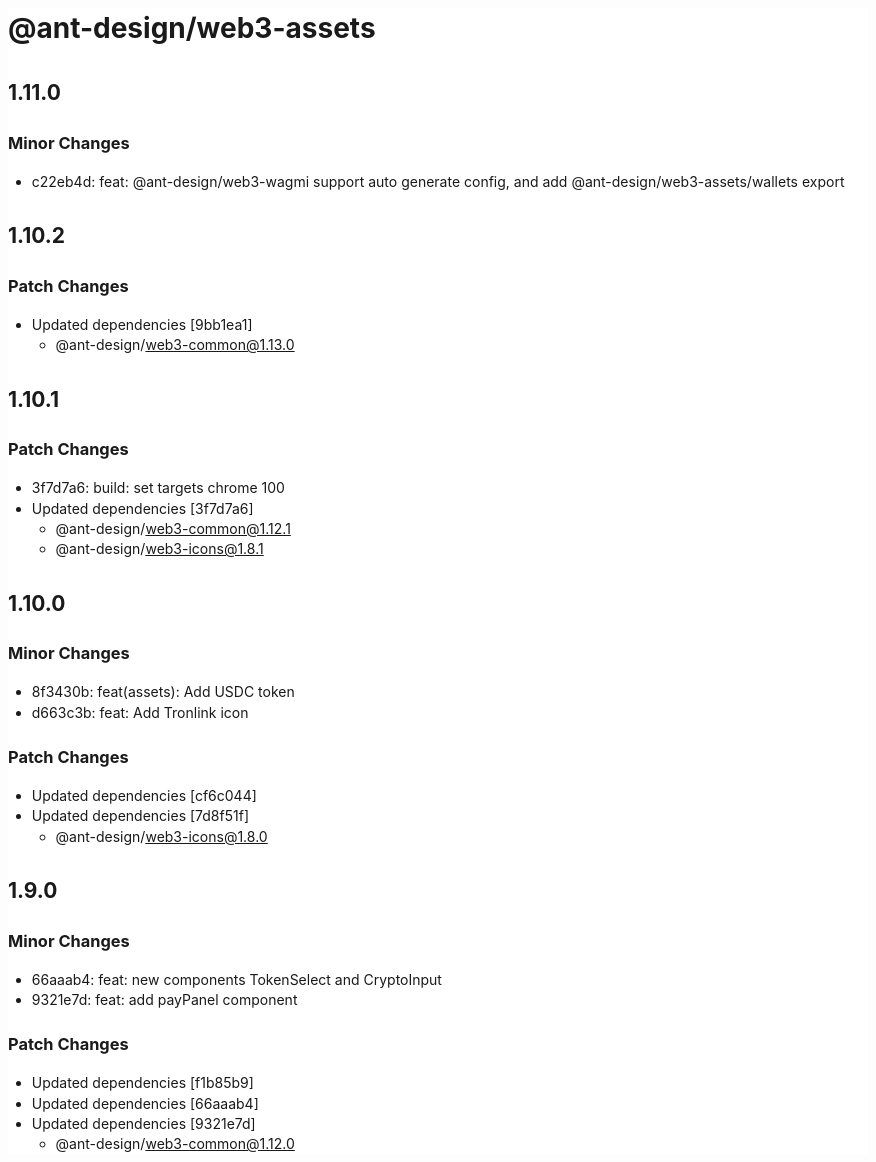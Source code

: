 # @ant-design/web3-assets

## 1.11.0

### Minor Changes

- c22eb4d: feat: @ant-design/web3-wagmi support auto generate config, and add @ant-design/web3-assets/wallets export

## 1.10.2

### Patch Changes

- Updated dependencies [9bb1ea1]
  - @ant-design/web3-common@1.13.0

## 1.10.1

### Patch Changes

- 3f7d7a6: build: set targets chrome 100
- Updated dependencies [3f7d7a6]
  - @ant-design/web3-common@1.12.1
  - @ant-design/web3-icons@1.8.1

## 1.10.0

### Minor Changes

- 8f3430b: feat(assets): Add USDC token
- d663c3b: feat: Add Tronlink icon

### Patch Changes

- Updated dependencies [cf6c044]
- Updated dependencies [7d8f51f]
  - @ant-design/web3-icons@1.8.0

## 1.9.0

### Minor Changes

- 66aaab4: feat: new components TokenSelect and CryptoInput
- 9321e7d: feat: add payPanel component

### Patch Changes

- Updated dependencies [f1b85b9]
- Updated dependencies [66aaab4]
- Updated dependencies [9321e7d]
  - @ant-design/web3-common@1.12.0
